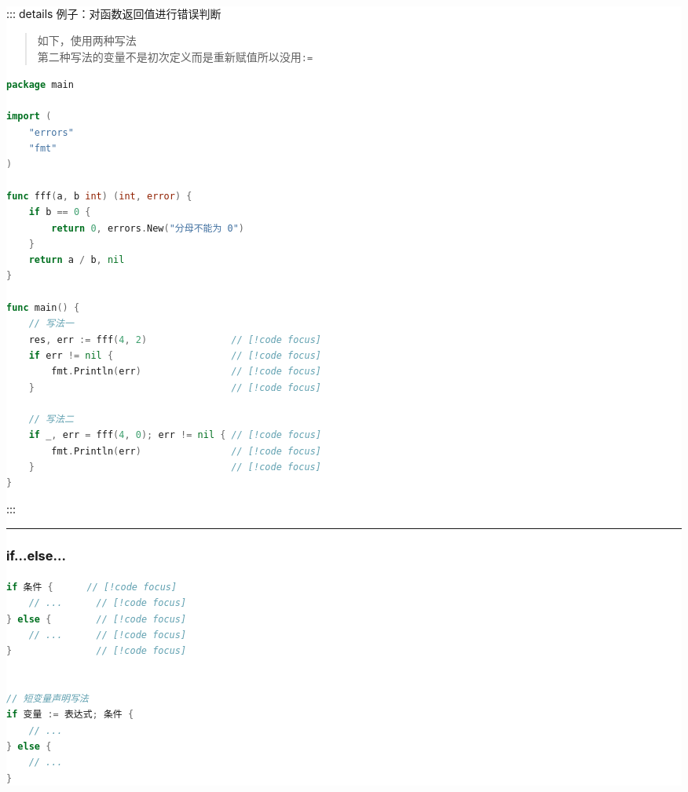 ::: details 例子：对函数返回值进行错误判断

> 如下，使用两种写法<br/>
> 第二种写法的变量不是初次定义而是重新赋值所以没用`:=`

```go
package main

import (
	"errors"
	"fmt"
)

func fff(a, b int) (int, error) {
	if b == 0 {
		return 0, errors.New("分母不能为 0")
	}
	return a / b, nil
}

func main() {
    // 写法一
	res, err := fff(4, 2)	            // [!code focus]
	if err != nil {			            // [!code focus]
		fmt.Println(err)	            // [!code focus]
	}						            // [!code focus]

    // 写法二
	if _, err = fff(4, 0); err != nil {	// [!code focus]
		fmt.Println(err)	 			// [!code focus]
	}									// [!code focus]
}
```

:::

---

### if...else...

```go
if 条件 {		 // [!code focus]
    // ...		// [!code focus]
} else {		// [!code focus]
    // ...		// [!code focus]
}				// [!code focus]


// 短变量声明写法
if 变量 := 表达式; 条件 {
    // ...
} else {
    // ...
}
```
